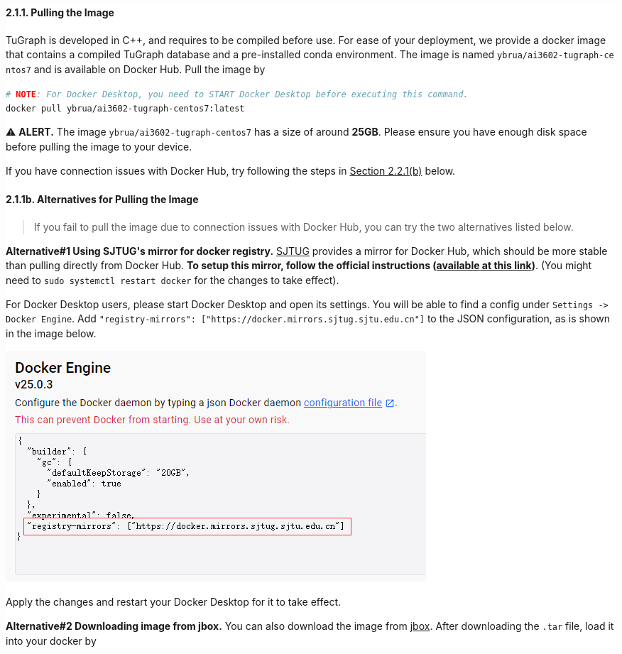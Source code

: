 #### 2.1.1. Pulling the Image

TuGraph is developed in C++, and requires to be compiled before use. For ease of your deployment, we provide a docker image that contains a compiled TuGraph database and a pre-installed conda environment. The image is named `ybrua/ai3602-tugraph-centos7` and is available on Docker Hub. Pull the image by

```sh
# NOTE: For Docker Desktop, you need to START Docker Desktop before executing this command.
docker pull ybrua/ai3602-tugraph-centos7:latest
```

:warning: **ALERT.** The image `ybrua/ai3602-tugraph-centos7` has a size of around **25GB**. Please ensure you have enough disk space before pulling the image to your device.

If you have connection issues with Docker Hub, try following the steps in [Section 2.2.1(b)](#211b-alternatives-for-pulling-the-image) below.

#### 2.1.1b. Alternatives for Pulling the Image

> If you fail to pull the image due to connection issues with Docker Hub, you can try the two alternatives listed below.

**Alternative#1 Using SJTUG's mirror for docker registry.** [SJTUG](https://mirrors.sjtug.sjtu.edu.cn/) provides a mirror for Docker Hub, which should be more stable than pulling directly from Docker Hub. **To setup this mirror, follow the official instructions ([available at this link](https://mirrors.sjtug.sjtu.edu.cn/docs/docker-registry))**. (You might need to `sudo systemctl restart docker` for the changes to take effect).

For Docker Desktop users, please start Docker Desktop and open its settings. You will be able to find a config under `Settings -> Docker Engine`. Add `"registry-mirrors": ["https://docker.mirrors.sjtug.sjtu.edu.cn"]` to the JSON configuration, as is shown in the image below.

![](docs/figs/docker-desktop-mirror.png)

Apply the changes and restart your Docker Desktop for it to take effect.

**Alternative#2 Downloading image from jbox.** You can also download the image from [jbox](https://jbox.sjtu.edu.cn/l/z16Kjy). After downloading the `.tar` file, load it into your docker by
